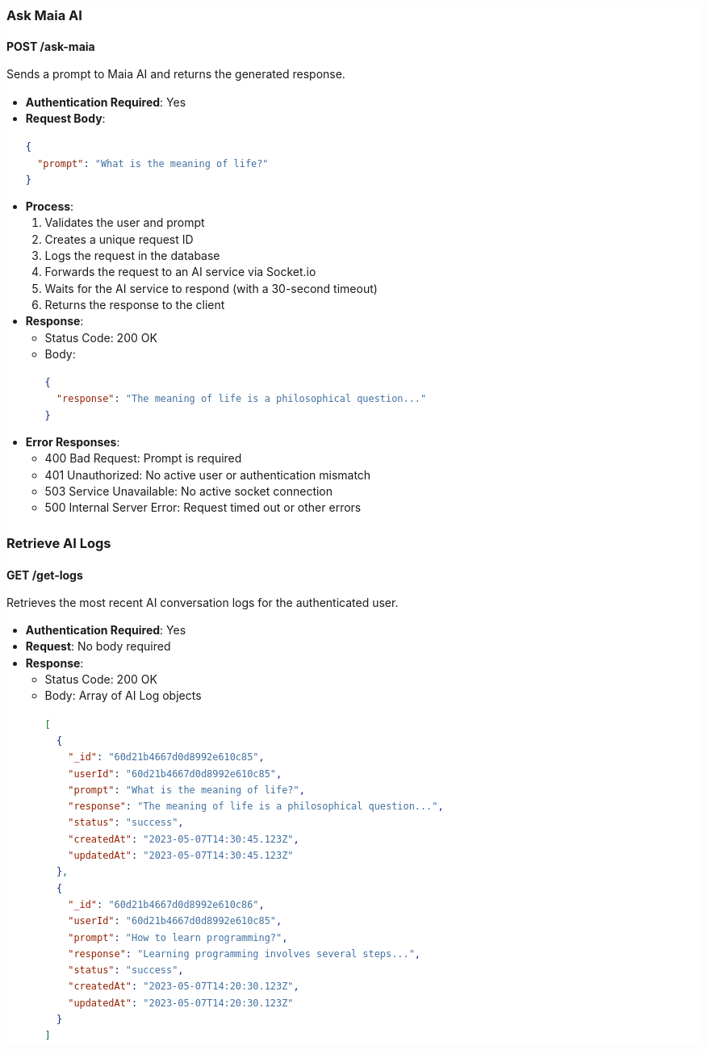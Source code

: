 ### Ask Maia AI

**POST /ask-maia**

Sends a prompt to Maia AI and returns the generated response.

- **Authentication Required**: Yes
- **Request Body**:
  ```json
  {
    "prompt": "What is the meaning of life?"
  }
  ```
- **Process**:
  1. Validates the user and prompt
  2. Creates a unique request ID
  3. Logs the request in the database
  4. Forwards the request to an AI service via Socket.io
  5. Waits for the AI service to respond (with a 30-second timeout)
  6. Returns the response to the client
- **Response**:
  - Status Code: 200 OK
  - Body:
    ```json
    {
      "response": "The meaning of life is a philosophical question..."
    }
    ```
- **Error Responses**:
  - 400 Bad Request: Prompt is required
  - 401 Unauthorized: No active user or authentication mismatch
  - 503 Service Unavailable: No active socket connection
  - 500 Internal Server Error: Request timed out or other errors

### Retrieve AI Logs

**GET /get-logs**

Retrieves the most recent AI conversation logs for the authenticated user.

- **Authentication Required**: Yes
- **Request**: No body required
- **Response**:
  - Status Code: 200 OK
  - Body: Array of AI Log objects
    ```json
    [
      {
        "_id": "60d21b4667d0d8992e610c85",
        "userId": "60d21b4667d0d8992e610c85",
        "prompt": "What is the meaning of life?",
        "response": "The meaning of life is a philosophical question...",
        "status": "success",
        "createdAt": "2023-05-07T14:30:45.123Z",
        "updatedAt": "2023-05-07T14:30:45.123Z"
      },
      {
        "_id": "60d21b4667d0d8992e610c86",
        "userId": "60d21b4667d0d8992e610c85",
        "prompt": "How to learn programming?",
        "response": "Learning programming involves several steps...",
        "status": "success",
        "createdAt": "2023-05-07T14:20:30.123Z",
        "updatedAt": "2023-05-07T14:20:30.123Z"
      }
    ]